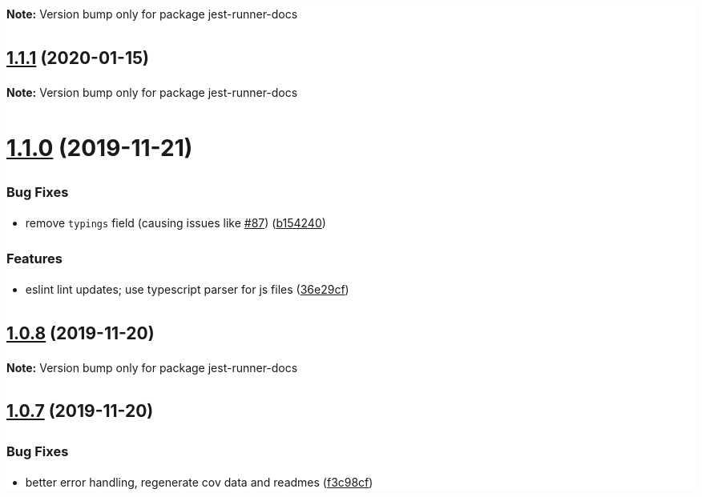 **Note:** Version bump only for package jest-runner-docs





## [1.1.1](https://github.com/tunnckoCore/opensource/compare/jest-runner-docs@1.1.0...jest-runner-docs@1.1.1) (2020-01-15)

**Note:** Version bump only for package jest-runner-docs





# [1.1.0](https://github.com/tunnckoCore/opensource/compare/jest-runner-docs@1.0.8...jest-runner-docs@1.1.0) (2019-11-21)


### Bug Fixes

* remove `typings` field (causing issues like [#87](https://github.com/tunnckoCore/opensource/issues/87)) ([b154240](https://github.com/tunnckoCore/opensource/commit/b154240e8bab1daa63d873909735d2c59bdf25cc))


### Features

* eslint lint updates; use typescript parser for js files ([36e29cf](https://github.com/tunnckoCore/opensource/commit/36e29cf7510ef15da4c532f9dc2b81cd275218c3))





## [1.0.8](https://github.com/tunnckoCore/opensource/compare/jest-runner-docs@1.0.7...jest-runner-docs@1.0.8) (2019-11-20)

**Note:** Version bump only for package jest-runner-docs





## [1.0.7](https://github.com/tunnckoCore/opensource/compare/jest-runner-docs@1.0.6...jest-runner-docs@1.0.7) (2019-11-20)


### Bug Fixes

* better error handling, regenerate cov data and readmes ([f3c98cf](https://github.com/tunnckoCore/opensource/commit/f3c98cf5812cf92127f491df67f083d06235a399))


